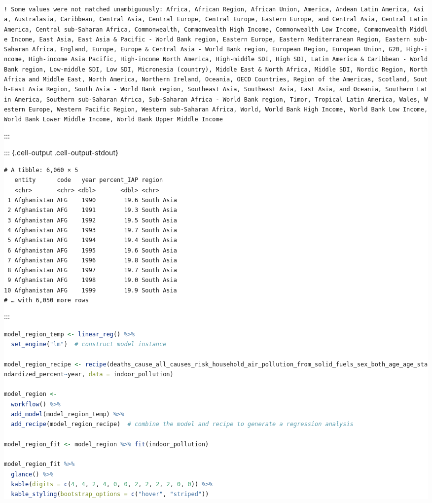 ```
! Some values were not matched unambiguously: Africa, African Region, African Union, America, Andean Latin America, Asia, Australasia, Caribbean, Central Asia, Central Europe, Central Europe, Eastern Europe, and Central Asia, Central Latin America, Central sub-Saharan Africa, Commonwealth, Commonwealth High Income, Commonwealth Low Income, Commonwealth Middle Income, East Asia, East Asia & Pacific - World Bank region, Eastern Europe, Eastern Mediterranean Region, Eastern sub-Saharan Africa, England, Europe, Europe & Central Asia - World Bank region, European Region, European Union, G20, High-income, High-income Asia Pacific, High-income North America, High-middle SDI, High SDI, Latin America & Caribbean - World Bank region, Low-middle SDI, Low SDI, Micronesia (country), Middle East & North Africa, Middle SDI, Nordic Region, North Africa and Middle East, North America, Northern Ireland, Oceania, OECD Countries, Region of the Americas, Scotland, South-East Asia Region, South Asia - World Bank region, Southeast Asia, Southeast Asia, East Asia, and Oceania, Southern Latin America, Southern sub-Saharan Africa, Sub-Saharan Africa - World Bank region, Timor, Tropical Latin America, Wales, Western Europe, Western Pacific Region, Western sub-Saharan Africa, World, World Bank High Income, World Bank Low Income, World Bank Lower Middle Income, World Bank Upper Middle Income
```
:::

::: {.cell-output .cell-output-stdout}
```
# A tibble: 6,060 × 5
   entity      code   year percent_IAP region    
   <chr>       <chr> <dbl>       <dbl> <chr>     
 1 Afghanistan AFG    1990        19.6 South Asia
 2 Afghanistan AFG    1991        19.3 South Asia
 3 Afghanistan AFG    1992        19.5 South Asia
 4 Afghanistan AFG    1993        19.7 South Asia
 5 Afghanistan AFG    1994        19.4 South Asia
 6 Afghanistan AFG    1995        19.6 South Asia
 7 Afghanistan AFG    1996        19.8 South Asia
 8 Afghanistan AFG    1997        19.7 South Asia
 9 Afghanistan AFG    1998        19.0 South Asia
10 Afghanistan AFG    1999        19.9 South Asia
# … with 6,050 more rows
```
:::

```{.r .cell-code}
model_region_temp <- linear_reg() %>%
  set_engine("lm")  # construct model instance

model_region_recipe <- recipe(deaths_cause_all_causes_risk_household_air_pollution_from_solid_fuels_sex_both_age_age_standardized_percent~year, data = indoor_pollution)

model_region <-
  workflow() %>%
  add_model(model_region_temp) %>%
  add_recipe(model_region_recipe)  # combine the model and recipe to generate a regression analysis

model_region_fit <- model_region %>% fit(indoor_pollution)

model_region_fit %>%
  glance() %>%
  kable(digits = c(4, 4, 2, 4, 0, 0, 2, 2, 2, 2, 0, 0)) %>%
  kable_styling(bootstrap_options = c("hover", "striped"))
```
